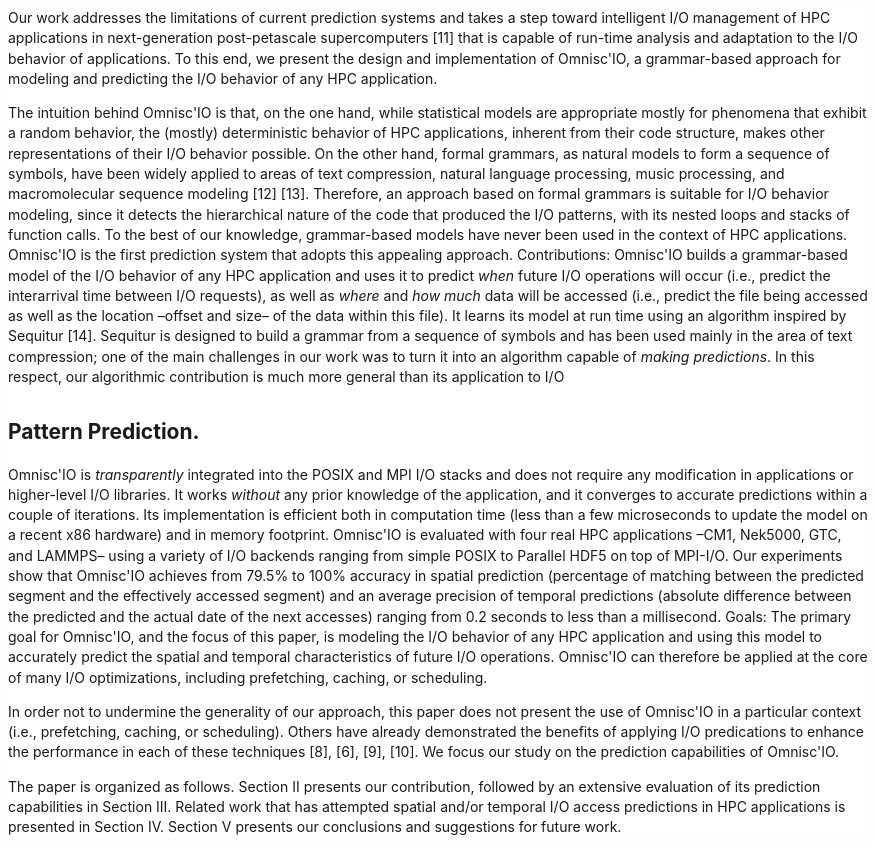 Our work addresses the limitations of current prediction systems and takes a step toward intelligent I/O management of HPC applications in next-generation post-petascale supercomputers [11] that is capable of run-time analysis and adaptation to the I/O behavior of applications. To this end, we present the design and implementation of Omnisc'IO, a grammar-based approach for modeling and predicting the I/O behavior of any HPC application.

The intuition behind Omnisc'IO is that, on the one hand, while statistical models are appropriate mostly for phenomena that exhibit a random behavior, the (mostly) deterministic behavior of HPC applications, inherent from their code structure, makes other representations of their I/O behavior possible. On the other hand, formal grammars, as natural models to form a sequence of symbols, have been widely applied to areas of text compression, natural language processing, music processing, and macromolecular sequence modeling [12] [13]. Therefore, an approach based on formal grammars is suitable for I/O
behavior modeling, since it detects the hierarchical nature of the code that produced the I/O patterns, with its nested loops and stacks of function calls. To the best of our knowledge, grammar-based models have never been used in the context of HPC applications. Omnisc'IO is the first prediction system that adopts this appealing approach. Contributions: Omnisc'IO builds a grammar-based model of the I/O behavior of any HPC application and uses it to predict *when* future I/O operations will occur (i.e., predict the interarrival time between I/O requests), as well as *where* and *how much* data will be accessed (i.e., predict the file being accessed as well as the location –offset and size– of the data within this file). It learns its model at run time using an algorithm inspired by Sequitur [14]. Sequitur is designed to build a grammar from a sequence of symbols and has been used mainly in the area of text compression; one of the main challenges in our work was to turn it into an algorithm capable of *making predictions*. In this respect, our algorithmic contribution is much more general than its application to I/O

## Pattern Prediction.

Omnisc'IO is *transparently* integrated into the POSIX and MPI I/O stacks and does not require any modification in applications or higher-level I/O libraries. It works *without* any prior knowledge of the application, and it converges to accurate predictions within a couple of iterations. Its implementation is efficient both in computation time (less than a few microseconds to update the model on a recent x86 hardware) and in memory footprint. Omnisc'IO is evaluated with four real HPC applications –CM1, Nek5000, GTC, and LAMMPS– using a variety of I/O backends ranging from simple POSIX to Parallel HDF5 on top of MPI-I/O. Our experiments show that Omnisc'IO achieves from 79.5% to 100% accuracy in spatial prediction (percentage of matching between the predicted segment and the effectively accessed segment) and an average precision of temporal predictions
(absolute difference between the predicted and the actual date of the next accesses) ranging from 0.2 seconds to less than a millisecond. Goals: The primary goal for Omnisc'IO, and the focus of this paper, is modeling the I/O behavior of any HPC application and using this model to accurately predict the spatial and temporal characteristics of future I/O operations. Omnisc'IO
can therefore be applied at the core of many I/O optimizations, including prefetching, caching, or scheduling.

In order not to undermine the generality of our approach, this paper does not present the use of Omnisc'IO in a particular context (i.e., prefetching, caching, or scheduling). Others have already demonstrated the benefits of applying I/O predications to enhance the performance in each of these techniques [8],
[6], [9], [10]. We focus our study on the prediction capabilities of Omnisc'IO.

The paper is organized as follows. Section II presents our contribution, followed by an extensive evaluation of its prediction capabilities in Section III. Related work that has attempted spatial and/or temporal I/O access predictions in HPC
applications is presented in Section IV. Section V presents our conclusions and suggestions for future work.
